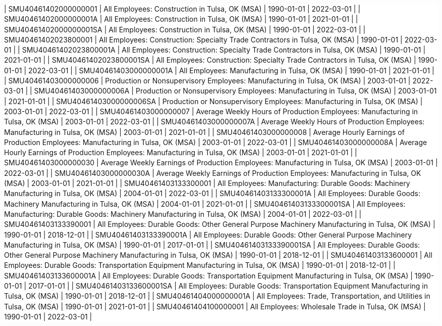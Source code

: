 | SMU40461402000000001      | All Employees: Construction in Tulsa, OK (MSA)                                                                                                 | 1990-01-01          | 2022-03-01        |
| SMU40461402000000001A     | All Employees: Construction in Tulsa, OK (MSA)                                                                                                 | 1990-01-01          | 2021-01-01        |
| SMU40461402000000001SA    | All Employees: Construction in Tulsa, OK (MSA)                                                                                                 | 1990-01-01          | 2022-03-01        |
| SMU40461402023800001      | All Employees: Construction: Specialty Trade Contractors in Tulsa, OK (MSA)                                                                    | 1990-01-01          | 2022-03-01        |
| SMU40461402023800001A     | All Employees: Construction: Specialty Trade Contractors in Tulsa, OK (MSA)                                                                    | 1990-01-01          | 2021-01-01        |
| SMU40461402023800001SA    | All Employees: Construction: Specialty Trade Contractors in Tulsa, OK (MSA)                                                                    | 1990-01-01          | 2022-03-01        |
| SMU40461403000000001A     | All Employees: Manufacturing in Tulsa, OK (MSA)                                                                                                | 1990-01-01          | 2021-01-01        |
| SMU40461403000000006      | Production or Nonsupervisory Employees: Manufacturing in Tulsa, OK (MSA)                                                                       | 2003-01-01          | 2022-03-01        |
| SMU40461403000000006A     | Production or Nonsupervisory Employees: Manufacturing in Tulsa, OK (MSA)                                                                       | 2003-01-01          | 2021-01-01        |
| SMU40461403000000006SA    | Production or Nonsupervisory Employees: Manufacturing in Tulsa, OK (MSA)                                                                       | 2003-01-01          | 2022-03-01        |
| SMU40461403000000007      | Average Weekly Hours of Production Employees: Manufacturing in Tulsa, OK (MSA)                                                                 | 2003-01-01          | 2022-03-01        |
| SMU40461403000000007A     | Average Weekly Hours of Production Employees: Manufacturing in Tulsa, OK (MSA)                                                                 | 2003-01-01          | 2021-01-01        |
| SMU40461403000000008      | Average Hourly Earnings of Production Employees: Manufacturing in Tulsa, OK (MSA)                                                              | 2003-01-01          | 2022-03-01        |
| SMU40461403000000008A     | Average Hourly Earnings of Production Employees: Manufacturing in Tulsa, OK (MSA)                                                              | 2003-01-01          | 2021-01-01        |
| SMU40461403000000030      | Average Weekly Earnings of Production Employees: Manufacturing in Tulsa, OK (MSA)                                                              | 2003-01-01          | 2022-03-01        |
| SMU40461403000000030A     | Average Weekly Earnings of Production Employees: Manufacturing in Tulsa, OK (MSA)                                                              | 2003-01-01          | 2021-01-01        |
| SMU40461403133300001      | All Employees: Manufacturing: Durable Goods: Machinery Manufacturing in Tulsa, OK (MSA)                                                        | 2004-01-01          | 2022-03-01        |
| SMU40461403133300001A     | All Employees: Durable Goods: Machinery Manufacturing in Tulsa, OK (MSA)                                                                       | 2004-01-01          | 2021-01-01        |
| SMU40461403133300001SA    | All Employees: Manufacturing: Durable Goods: Machinery Manufacturing in Tulsa, OK (MSA)                                                        | 2004-01-01          | 2022-03-01        |
| SMU40461403133390001      | All Employees: Durable Goods: Other General Purpose Machinery Manufacturing in Tulsa, OK (MSA)                                                 | 1990-01-01          | 2018-12-01        |
| SMU40461403133390001A     | All Employees: Durable Goods: Other General Purpose Machinery Manufacturing in Tulsa, OK (MSA)                                                 | 1990-01-01          | 2017-01-01        |
| SMU40461403133390001SA    | All Employees: Durable Goods: Other General Purpose Machinery Manufacturing in Tulsa, OK (MSA)                                                 | 1990-01-01          | 2018-12-01        |
| SMU40461403133600001      | All Employees: Durable Goods: Transportation Equipment Manufacturing in Tulsa, OK (MSA)                                                        | 1990-01-01          | 2018-12-01        |
| SMU40461403133600001A     | All Employees: Durable Goods: Transportation Equipment Manufacturing in Tulsa, OK (MSA)                                                        | 1990-01-01          | 2017-01-01        |
| SMU40461403133600001SA    | All Employees: Durable Goods: Transportation Equipment Manufacturing in Tulsa, OK (MSA)                                                        | 1990-01-01          | 2018-12-01        |
| SMU40461404000000001A     | All Employees: Trade, Transportation, and Utilities in Tulsa, OK (MSA)                                                                         | 1990-01-01          | 2021-01-01        |
| SMU40461404100000001      | All Employees: Wholesale Trade in Tulsa, OK (MSA)                                                                                              | 1990-01-01          | 2022-03-01        |